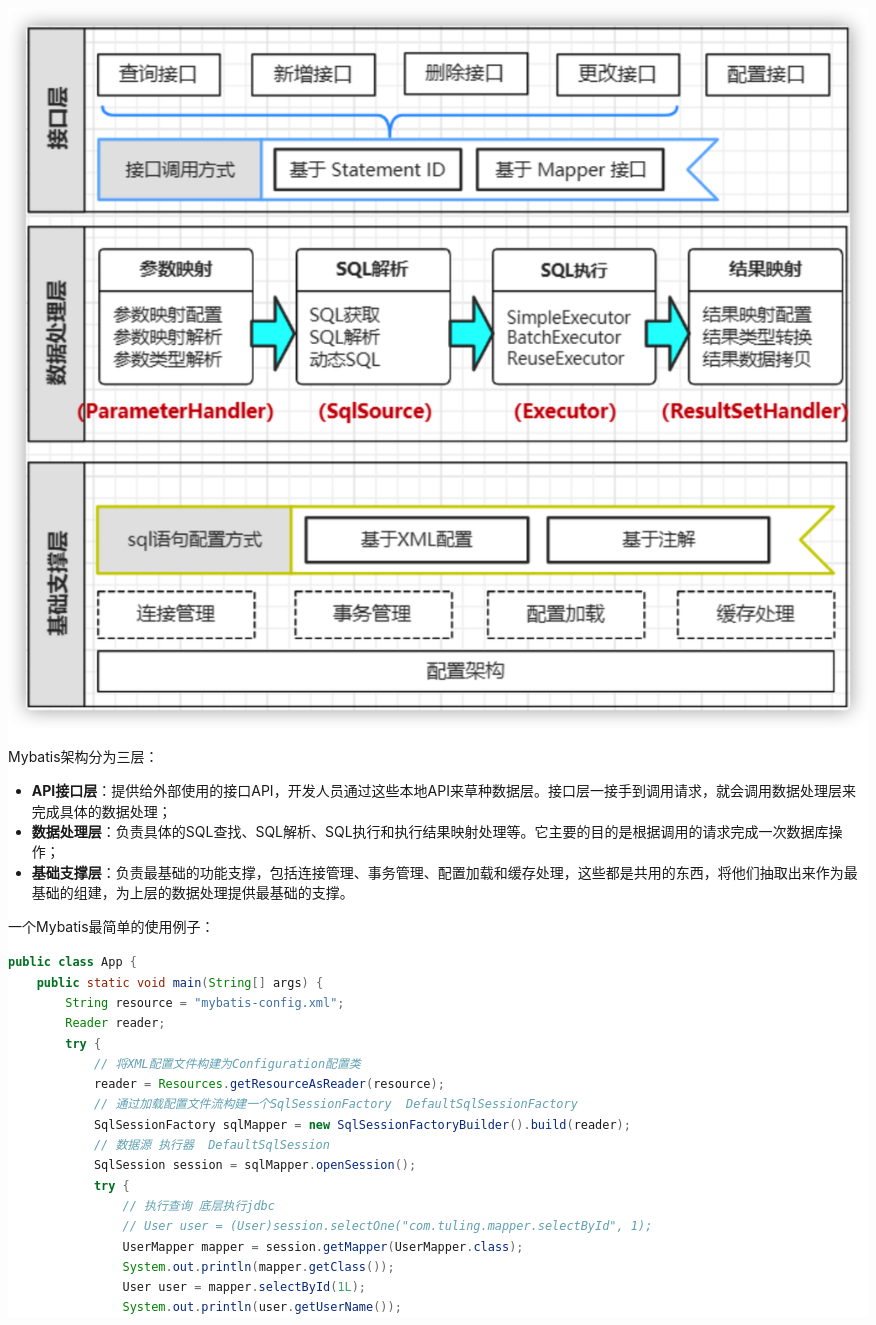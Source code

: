 ![mybatis-01](../source/images/ch-05/mybatis-01.png)

Mybatis架构分为三层：

- **API接口层**：提供给外部使用的接口API，开发人员通过这些本地API来草种数据层。接口层一接手到调用请求，就会调用数据处理层来完成具体的数据处理；
- **数据处理层**：负责具体的SQL查找、SQL解析、SQL执行和执行结果映射处理等。它主要的目的是根据调用的请求完成一次数据库操作；
- **基础支撑层**：负责最基础的功能支撑，包括连接管理、事务管理、配置加载和缓存处理，这些都是共用的东西，将他们抽取出来作为最基础的组建，为上层的数据处理提供最基础的支撑。

一个Mybatis最简单的使用例子：

```java
public class App {
    public static void main(String[] args) {
        String resource = "mybatis-config.xml";
        Reader reader;
        try {
            // 将XML配置文件构建为Configuration配置类
            reader = Resources.getResourceAsReader(resource);
            // 通过加载配置文件流构建一个SqlSessionFactory  DefaultSqlSessionFactory
            SqlSessionFactory sqlMapper = new SqlSessionFactoryBuilder().build(reader);
            // 数据源 执行器  DefaultSqlSession
            SqlSession session = sqlMapper.openSession();
            try {
                // 执行查询 底层执行jdbc
                // User user = (User)session.selectOne("com.tuling.mapper.selectById", 1);
                UserMapper mapper = session.getMapper(UserMapper.class);
                System.out.println(mapper.getClass());
                User user = mapper.selectById(1L);
                System.out.println(user.getUserName());
```